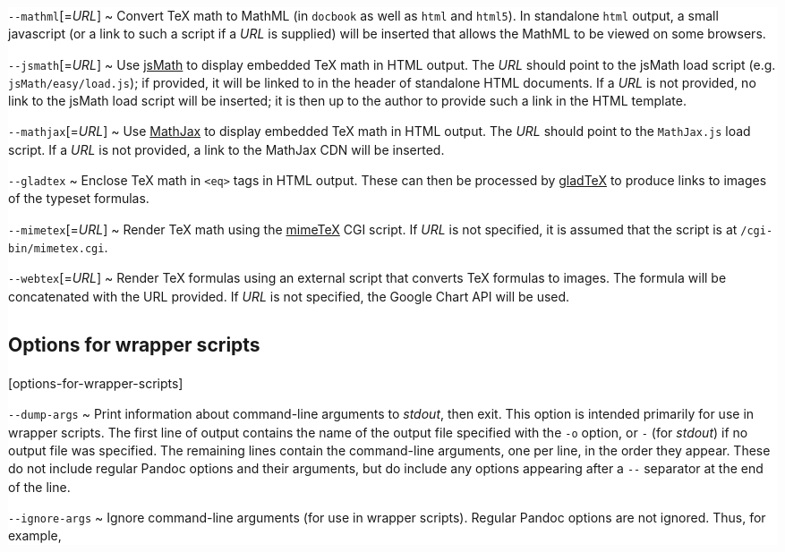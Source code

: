 `--mathml`[=*URL*]
  ~ Convert TeX math to MathML (in `docbook` as well as `html` and
    `html5`). In standalone `html` output, a small javascript (or a link
    to such a script if a *URL* is supplied) will be inserted that
    allows the MathML to be viewed on some browsers.

`--jsmath`[=*URL*]
  ~ Use [jsMath](http://www.math.union.edu/~dpvc/jsmath/) to display
    embedded TeX math in HTML output. The *URL* should point to the
    jsMath load script (e.g. `jsMath/easy/load.js`); if provided, it
    will be linked to in the header of standalone HTML documents. If a
    *URL* is not provided, no link to the jsMath load script will be
    inserted; it is then up to the author to provide such a link in the
    HTML template.

`--mathjax`[=*URL*]
  ~ Use [MathJax](http://www.mathjax.org/) to display embedded TeX math
    in HTML output. The *URL* should point to the `MathJax.js` load
    script. If a *URL* is not provided, a link to the MathJax CDN will
    be inserted.

`--gladtex`
  ~ Enclose TeX math in `<eq>` tags in HTML output. These can then be
    processed by [gladTeX](http://ans.hsh.no/home/mgg/gladtex/) to
    produce links to images of the typeset formulas.

`--mimetex`[=*URL*]
  ~ Render TeX math using the
    [mimeTeX](http://www.forkosh.com/mimetex.html) CGI script. If *URL*
    is not specified, it is assumed that the script is at
    `/cgi-bin/mimetex.cgi`.

`--webtex`[=*URL*]
  ~ Render TeX formulas using an external script that converts TeX
    formulas to images. The formula will be concatenated with the URL
    provided. If *URL* is not specified, the Google Chart API will be
    used.

Options for wrapper scripts
---------------------------

[options-for-wrapper-scripts]

`--dump-args`
  ~ Print information about command-line arguments to *stdout*, then
    exit. This option is intended primarily for use in wrapper scripts.
    The first line of output contains the name of the output file
    specified with the `-o` option, or `-` (for *stdout*) if no output
    file was specified. The remaining lines contain the command-line
    arguments, one per line, in the order they appear. These do not
    include regular Pandoc options and their arguments, but do include
    any options appearing after a `--` separator at the end of the line.

`--ignore-args`
  ~ Ignore command-line arguments (for use in wrapper scripts). Regular
    Pandoc options are not ignored. Thus, for example,


[^1]: The point of this rule is to ensure that normal paragraphs
[^2]: I have also been influenced by the suggestions of [David
[^3]: This scheme is due to Michel Fortin, who proposed it on the
[^4]: This feature is not yet implemented for RTF, OpenDocument, or ODT.